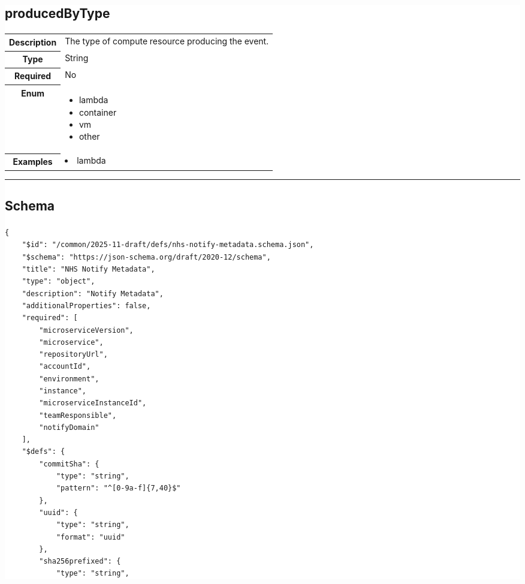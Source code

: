


## producedByType


<table class="jssd-property-table">
  <tbody>
    <tr>
      <th>Description</th>
      <td colspan="2">The type of compute resource producing the event.</td>
    </tr>
    <tr><th>Type</th><td colspan="2">String</td></tr>
    <tr>
      <th>Required</th>
      <td colspan="2">No</td>
    </tr>
    <tr>
      <th>Enum</th>
      <td colspan="2"><ul><li>lambda</li><li>container</li><li>vm</li><li>other</li></ul></td>
    </tr><tr>
      <th>Examples</th>
      <td colspan="2"><li>lambda</li></td>
    </tr>
  </tbody>
</table>









<hr />

## Schema
```
{
    "$id": "/common/2025-11-draft/defs/nhs-notify-metadata.schema.json",
    "$schema": "https://json-schema.org/draft/2020-12/schema",
    "title": "NHS Notify Metadata",
    "type": "object",
    "description": "Notify Metadata",
    "additionalProperties": false,
    "required": [
        "microserviceVersion",
        "microservice",
        "repositoryUrl",
        "accountId",
        "environment",
        "instance",
        "microserviceInstanceId",
        "teamResponsible",
        "notifyDomain"
    ],
    "$defs": {
        "commitSha": {
            "type": "string",
            "pattern": "^[0-9a-f]{7,40}$"
        },
        "uuid": {
            "type": "string",
            "format": "uuid"
        },
        "sha256prefixed": {
            "type": "string",
```